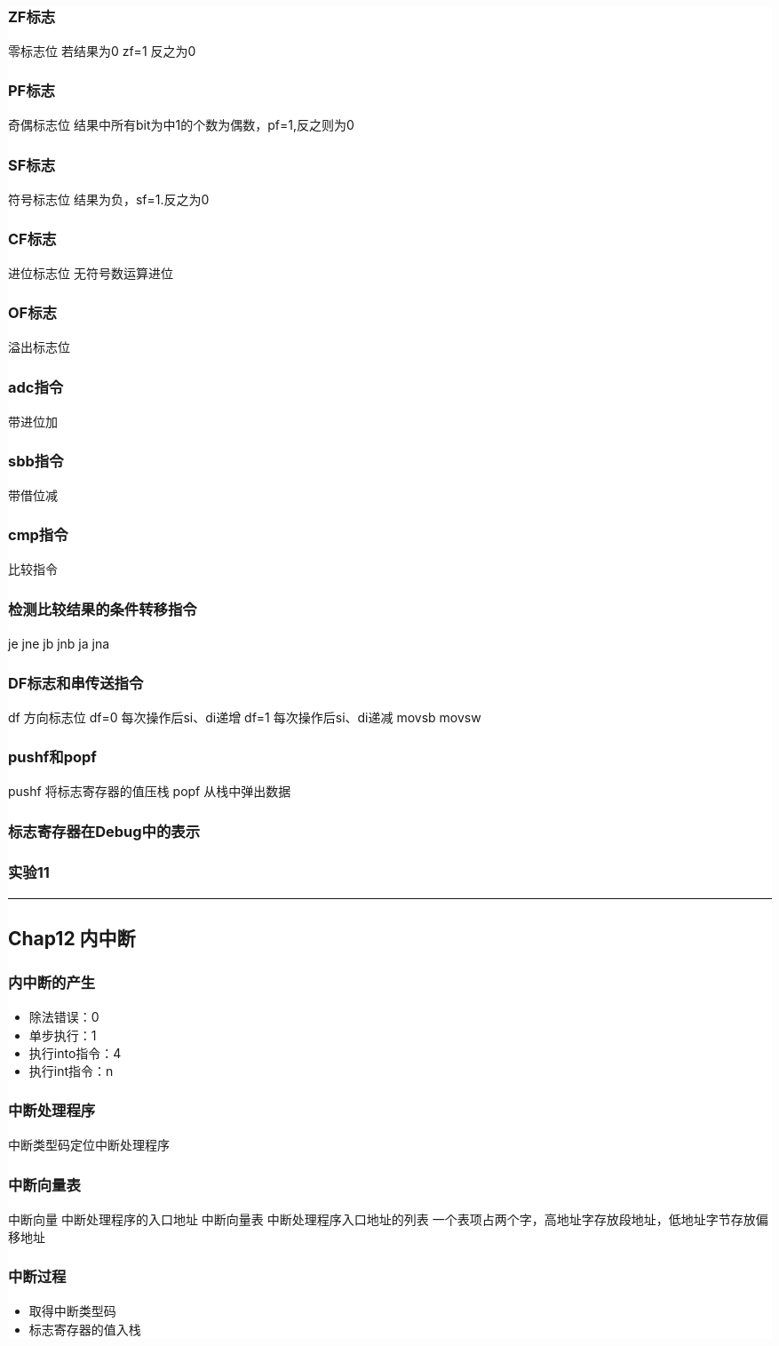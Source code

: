 ### ZF标志
零标志位 若结果为0 zf=1 反之为0
### PF标志
奇偶标志位 结果中所有bit为中1的个数为偶数，pf=1,反之则为0
### SF标志
符号标志位 结果为负，sf=1.反之为0
### CF标志
进位标志位 无符号数运算进位
### OF标志
溢出标志位
### adc指令
带进位加
### sbb指令
带借位减
### cmp指令
比较指令
### 检测比较结果的条件转移指令
je
jne
jb
jnb
ja
jna
### DF标志和串传送指令
df 方向标志位
df=0 每次操作后si、di递增
df=1 每次操作后si、di递减
movsb
movsw
### pushf和popf
pushf 将标志寄存器的值压栈
popf 从栈中弹出数据
### 标志寄存器在Debug中的表示
### 实验11
---
## Chap12 内中断
### 内中断的产生
- 除法错误：0
- 单步执行：1
- 执行into指令：4
- 执行int指令：n
### 中断处理程序
中断类型码定位中断处理程序
### 中断向量表
中断向量 中断处理程序的入口地址
中断向量表 中断处理程序入口地址的列表
一个表项占两个字，高地址字存放段地址，低地址字节存放偏移地址
### 中断过程
- 取得中断类型码
- 标志寄存器的值入栈